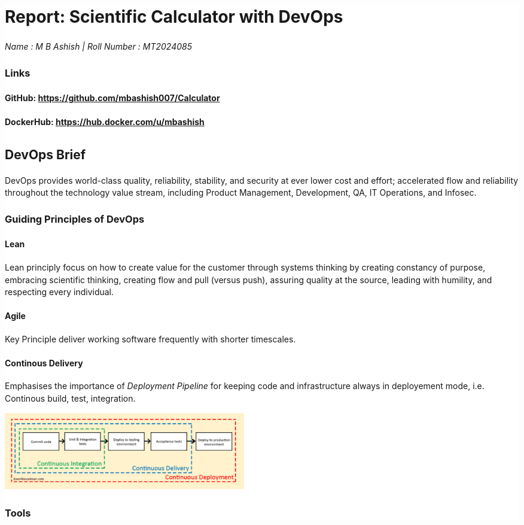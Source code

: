 # Report: Scientific Calculator with DevOps
*Name : M B Ashish | Roll Number : MT2024085*

### Links

#### GitHub: https://github.com/mbashish007/Calculator

#### DockerHub: https://hub.docker.com/u/mbashish

## DevOps Brief


DevOps provides world-class quality, reliability,
stability, and security at ever lower cost and effort; accelerated flow and reliability throughout the technology value stream, including Product
Management, Development, QA, IT Operations, and Infosec.

### Guiding Principles of DevOps

#### Lean
Lean principly focus on how to create value for the customer through systems
thinking by creating constancy of purpose, embracing scientific thinking,
creating flow and pull (versus push), assuring quality at the source, leading with
humility, and respecting every individual.

#### Agile
Key Principle deliver working software frequently with shorter timescales.

#### Continous Delivery
Emphasises the importance of *Deployment Pipeline* for keeping code and infrastructure always in deployement mode, i.e. Continous build, test, integration.


<img src="./imgs/cicd.png" alt="Description" width="400">

### Tools
